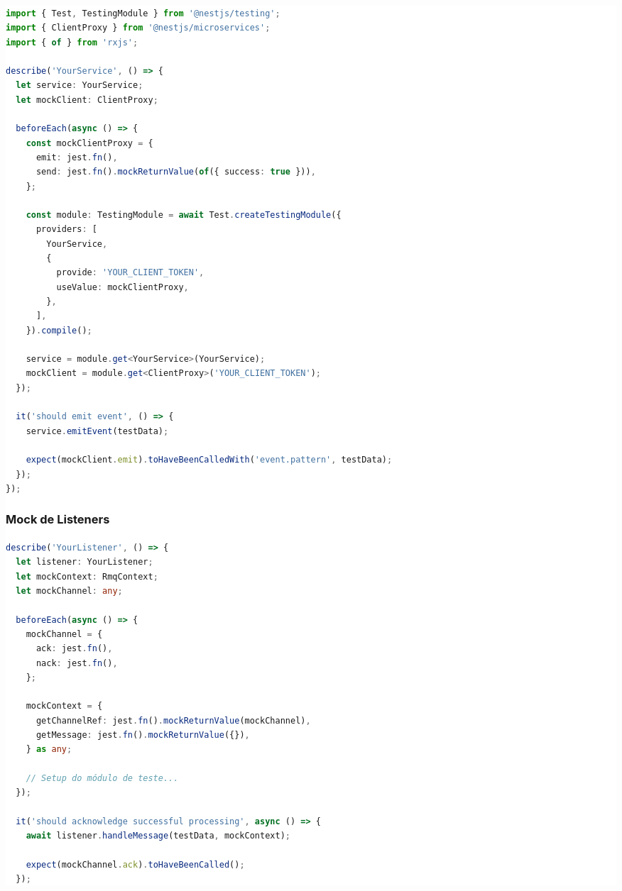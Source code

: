 ```typescript
import { Test, TestingModule } from '@nestjs/testing';
import { ClientProxy } from '@nestjs/microservices';
import { of } from 'rxjs';

describe('YourService', () => {
  let service: YourService;
  let mockClient: ClientProxy;

  beforeEach(async () => {
    const mockClientProxy = {
      emit: jest.fn(),
      send: jest.fn().mockReturnValue(of({ success: true })),
    };

    const module: TestingModule = await Test.createTestingModule({
      providers: [
        YourService,
        {
          provide: 'YOUR_CLIENT_TOKEN',
          useValue: mockClientProxy,
        },
      ],
    }).compile();

    service = module.get<YourService>(YourService);
    mockClient = module.get<ClientProxy>('YOUR_CLIENT_TOKEN');
  });

  it('should emit event', () => {
    service.emitEvent(testData);
    
    expect(mockClient.emit).toHaveBeenCalledWith('event.pattern', testData);
  });
});
```

### Mock de Listeners

```typescript
describe('YourListener', () => {
  let listener: YourListener;
  let mockContext: RmqContext;
  let mockChannel: any;

  beforeEach(async () => {
    mockChannel = {
      ack: jest.fn(),
      nack: jest.fn(),
    };

    mockContext = {
      getChannelRef: jest.fn().mockReturnValue(mockChannel),
      getMessage: jest.fn().mockReturnValue({}),
    } as any;

    // Setup do módulo de teste...
  });

  it('should acknowledge successful processing', async () => {
    await listener.handleMessage(testData, mockContext);
    
    expect(mockChannel.ack).toHaveBeenCalled();
  });
```